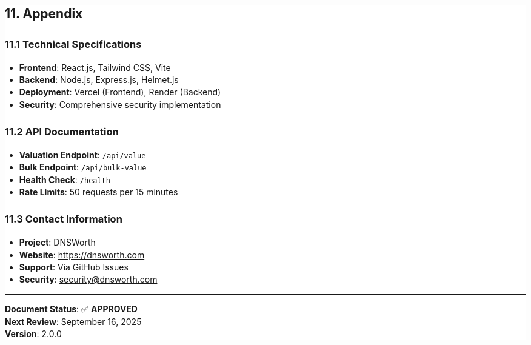 
## **11. Appendix**

### **11.1 Technical Specifications**
- **Frontend**: React.js, Tailwind CSS, Vite
- **Backend**: Node.js, Express.js, Helmet.js
- **Deployment**: Vercel (Frontend), Render (Backend)
- **Security**: Comprehensive security implementation

### **11.2 API Documentation**
- **Valuation Endpoint**: `/api/value`
- **Bulk Endpoint**: `/api/bulk-value`
- **Health Check**: `/health`
- **Rate Limits**: 50 requests per 15 minutes

### **11.3 Contact Information**
- **Project**: DNSWorth
- **Website**: https://dnsworth.com
- **Support**: Via GitHub Issues
- **Security**: security@dnsworth.com

---

**Document Status**: ✅ **APPROVED**  
**Next Review**: September 16, 2025  
**Version**: 2.0.0
